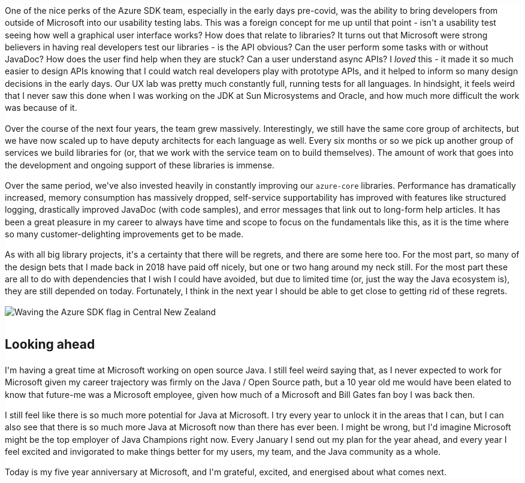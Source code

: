 One of the nice perks of the Azure SDK team, especially in the early days pre-covid, was the ability to bring developers from outside of Microsoft into our usability testing labs. This was a foreign concept for me up until that point - isn't a usability test seeing how well a graphical user interface works? How does that relate to libraries? It turns out that Microsoft were strong believers in having real developers test our libraries - is the API obvious? Can the user perform some tasks with or without JavaDoc? How does the user find help when they are stuck? Can a user understand async APIs? I *loved* this - it made it so much easier to design APIs knowing that I could watch real developers play with prototype APIs, and it helped to inform so many design decisions in the early days. Our UX lab was pretty much constantly full, running tests for all languages. In hindsight, it feels weird that I never saw this done when I was working on the JDK at Sun Microsystems and Oracle, and how much more difficult the work was because of it.

Over the course of the next four years, the team grew massively. Interestingly, we still have the same core group of architects, but we have now scaled up to have deputy architects for each language as well. Every six months or so we pick up another group of services we build libraries for (or, that we work with the service team on to build themselves). The amount of work that goes into the development and ongoing support of these libraries is immense.

Over the same period, we've also invested heavily in constantly improving our `azure-core` libraries. Performance has dramatically increased, memory consumption has massively dropped, self-service supportability has improved with features like structured logging, drastically improved JavaDoc (with code samples), and error messages that link out to long-form help articles. It has been a great pleasure in my career to always have time and scope to focus on the fundamentals like this, as it is the time where so many customer-delighting improvements get to be made.

As with all big library projects, it's a certainty that there will be regrets, and there are some here too. For the most part, so many of the design bets that I made back in 2018 have paid off nicely, but one or two hang around my neck still. For the most part these are all to do with dependencies that I wish I could have avoided, but due to limited time (or, just the way the Java ecosystem is), they are still depended on today. Fortunately, I think in the next year I should be able to get close to getting rid of these regrets.

![Waving the Azure SDK flag in Central New Zealand](/content/2022/12/azure-sdk-ruapehu.jpg)

## Looking ahead

I'm having a great time at Microsoft working on open source Java. I still feel weird saying that, as I never expected to work for Microsoft given my career trajectory was firmly on the Java / Open Source path, but a 10 year old me would have been elated to know that future-me was a Microsoft employee, given how much of a Microsoft and Bill Gates fan boy I was back then. 

I still feel like there is so much more potential for Java at Microsoft. I try every year to unlock it in the areas that I can, but I can also see that there is so much more Java at Microsoft now than there has ever been. I might be wrong, but I'd imagine Microsoft might be the top employer of Java Champions right now. Every January I send out my plan for the year ahead, and every year I feel excited and invigorated to make things better for my users, my team, and the Java community as a whole.

Today is my five year anniversary at Microsoft, and I'm grateful, excited, and energised about what comes next.